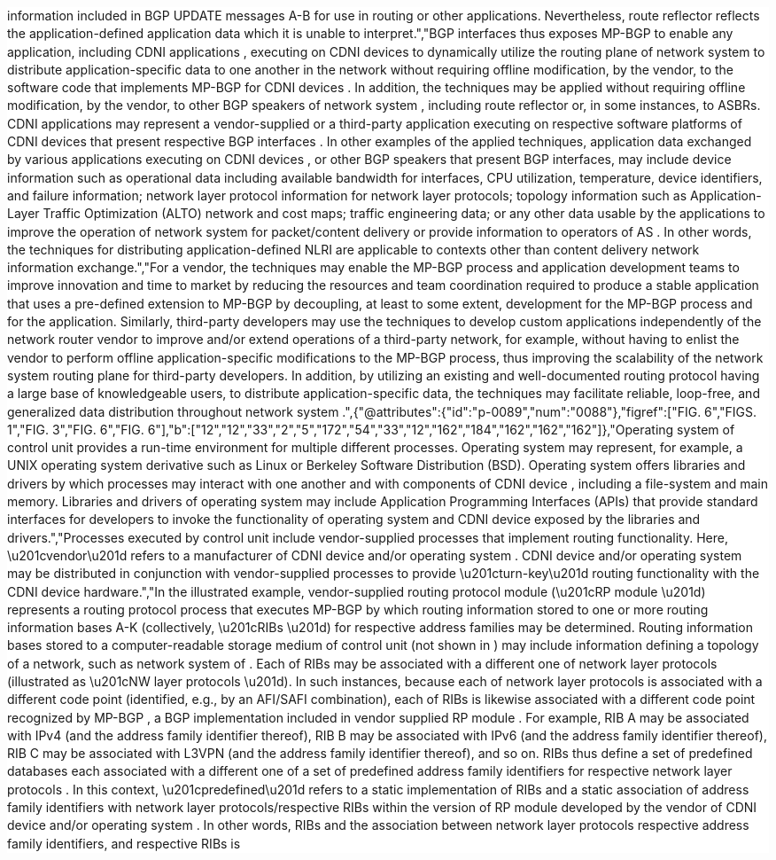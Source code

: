 information included in BGP UPDATE messages A-B for use in routing or other applications. Nevertheless, route reflector  reflects the application-defined application data which it is unable to interpret.","BGP interfaces  thus exposes MP-BGP to enable any application, including CDNI applications , executing on CDNI devices  to dynamically utilize the routing plane of network system  to distribute application-specific data to one another in the network without requiring offline modification, by the vendor, to the software code that implements MP-BGP for CDNI devices . In addition, the techniques may be applied without requiring offline modification, by the vendor, to other BGP speakers of network system , including route reflector  or, in some instances, to ASBRs. CDNI applications  may represent a vendor-supplied or a third-party application executing on respective software platforms of CDNI devices  that present respective BGP interfaces . In other examples of the applied techniques, application data exchanged by various applications executing on CDNI devices , or other BGP speakers that present BGP interfaces, may include device information such as operational data including available bandwidth for interfaces, CPU utilization, temperature, device identifiers, and failure information; network layer protocol information for network layer protocols; topology information such as Application-Layer Traffic Optimization (ALTO) network and cost maps; traffic engineering data; or any other data usable by the applications to improve the operation of network system  for packet\/content delivery or provide information to operators of AS . In other words, the techniques for distributing application-defined NLRI are applicable to contexts other than content delivery network information exchange.","For a vendor, the techniques may enable the MP-BGP process and application development teams to improve innovation and time to market by reducing the resources and team coordination required to produce a stable application that uses a pre-defined extension to MP-BGP by decoupling, at least to some extent, development for the MP-BGP process and for the application. Similarly, third-party developers may use the techniques to develop custom applications independently of the network router vendor to improve and\/or extend operations of a third-party network, for example, without having to enlist the vendor to perform offline application-specific modifications to the MP-BGP process, thus improving the scalability of the network system  routing plane for third-party developers. In addition, by utilizing an existing and well-documented routing protocol having a large base of knowledgeable users, to distribute application-specific data, the techniques may facilitate reliable, loop-free, and generalized data distribution throughout network system .",{"@attributes":{"id":"p-0089","num":"0088"},"figref":["FIG. 6","FIGS. 1","FIG. 3","FIG. 6","FIG. 6"],"b":["12","12","33","2","5","172","54","33","12","162","184","162","162","162"]},"Operating system  of control unit  provides a run-time environment for multiple different processes. Operating system  may represent, for example, a UNIX operating system derivative such as Linux or Berkeley Software Distribution (BSD). Operating system  offers libraries and drivers by which processes may interact with one another and with components of CDNI device , including a file-system and main memory. Libraries and drivers of operating system  may include Application Programming Interfaces (APIs) that provide standard interfaces for developers to invoke the functionality of operating system  and CDNI device  exposed by the libraries and drivers.","Processes executed by control unit  include vendor-supplied processes that implement routing functionality. Here, \u201cvendor\u201d refers to a manufacturer of CDNI device  and\/or operating system . CDNI device  and\/or operating system  may be distributed in conjunction with vendor-supplied processes to provide \u201cturn-key\u201d routing functionality with the CDNI device  hardware.","In the illustrated example, vendor-supplied routing protocol module  (\u201cRP module \u201d) represents a routing protocol process that executes MP-BGP  by which routing information stored to one or more routing information bases A-K (collectively, \u201cRIBs \u201d) for respective address families may be determined. Routing information bases  stored to a computer-readable storage medium of control unit  (not shown in ) may include information defining a topology of a network, such as network system  of . Each of RIBs  may be associated with a different one of network layer protocols  (illustrated as \u201cNW layer protocols \u201d). In such instances, because each of network layer protocols  is associated with a different code point (identified, e.g., by an AFI\/SAFI combination), each of RIBs  is likewise associated with a different code point recognized by MP-BGP , a BGP implementation included in vendor supplied RP module . For example, RIB A may be associated with IPv4 (and the address family identifier thereof), RIB B may be associated with IPv6 (and the address family identifier thereof), RIB C may be associated with L3VPN (and the address family identifier thereof), and so on. RIBs  thus define a set of predefined databases each associated with a different one of a set of predefined address family identifiers for respective network layer protocols . In this context, \u201cpredefined\u201d refers to a static implementation of RIBs  and a static association of address family identifiers with network layer protocols\/respective RIBs  within the version of RP module  developed by the vendor of CDNI device  and\/or operating system . In other words, RIBs  and the association between network layer protocols  respective address family identifiers, and respective RIBs  is